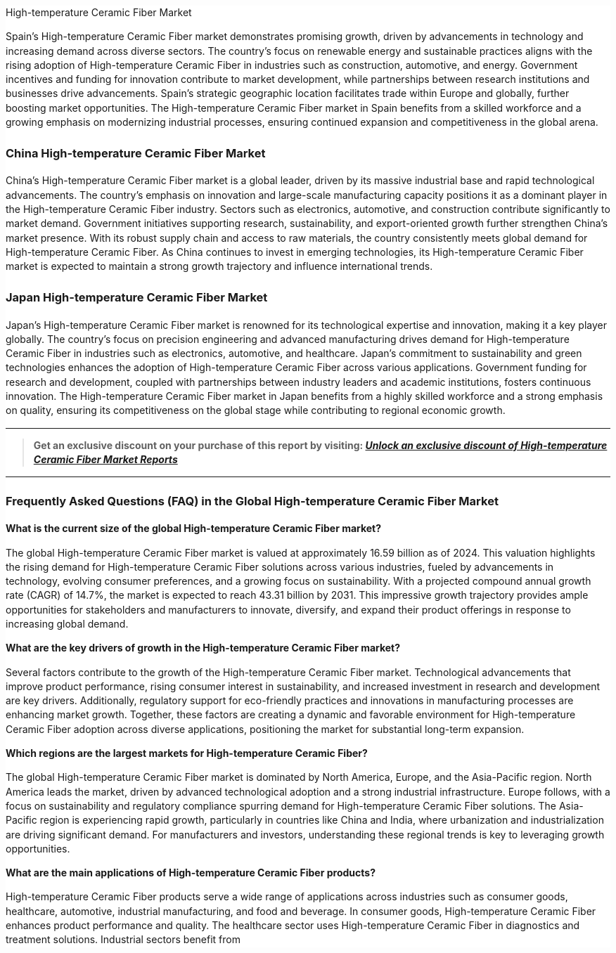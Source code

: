 High-temperature Ceramic Fiber Market</h3><p>Spain&rsquo;s High-temperature Ceramic Fiber market demonstrates promising growth, driven by advancements in technology and increasing demand across diverse sectors. The country&rsquo;s focus on renewable energy and sustainable practices aligns with the rising adoption of High-temperature Ceramic Fiber in industries such as construction, automotive, and energy. Government incentives and funding for innovation contribute to market development, while partnerships between research institutions and businesses drive advancements. Spain&rsquo;s strategic geographic location facilitates trade within Europe and globally, further boosting market opportunities. The High-temperature Ceramic Fiber market in Spain benefits from a skilled workforce and a growing emphasis on modernizing industrial processes, ensuring continued expansion and competitiveness in the global arena.</p><h3>China High-temperature Ceramic Fiber Market</h3><p>China&rsquo;s High-temperature Ceramic Fiber market is a global leader, driven by its massive industrial base and rapid technological advancements. The country&rsquo;s emphasis on innovation and large-scale manufacturing capacity positions it as a dominant player in the High-temperature Ceramic Fiber industry. Sectors such as electronics, automotive, and construction contribute significantly to market demand. Government initiatives supporting research, sustainability, and export-oriented growth further strengthen China&rsquo;s market presence. With its robust supply chain and access to raw materials, the country consistently meets global demand for High-temperature Ceramic Fiber. As China continues to invest in emerging technologies, its High-temperature Ceramic Fiber market is expected to maintain a strong growth trajectory and influence international trends.</p><h3>Japan High-temperature Ceramic Fiber Market</h3><p>Japan&rsquo;s High-temperature Ceramic Fiber market is renowned for its technological expertise and innovation, making it a key player globally. The country&rsquo;s focus on precision engineering and advanced manufacturing drives demand for High-temperature Ceramic Fiber in industries such as electronics, automotive, and healthcare. Japan&rsquo;s commitment to sustainability and green technologies enhances the adoption of High-temperature Ceramic Fiber across various applications. Government funding for research and development, coupled with partnerships between industry leaders and academic institutions, fosters continuous innovation. The High-temperature Ceramic Fiber market in Japan benefits from a highly skilled workforce and a strong emphasis on quality, ensuring its competitiveness on the global stage while contributing to regional economic growth.</p><hr /><blockquote><p><strong>Get an exclusive discount on your purchase of this report by visiting: <em><a href="://marketresearchpulse.com/ask-for-discount/94583?utm_source=Github&amp;utm_medium=020">Unlock an exclusive discount of High-temperature Ceramic Fiber Market Reports</a></em>&nbsp;</strong></p></blockquote><hr /><h3>Frequently Asked Questions (FAQ) in the Global High-temperature Ceramic Fiber Market</h3><p><strong>What is the current size of the global High-temperature Ceramic Fiber market?</strong></p><p>The global High-temperature Ceramic Fiber market is valued at approximately 16.59 billion as of 2024. This valuation highlights the rising demand for High-temperature Ceramic Fiber solutions across various industries, fueled by advancements in technology, evolving consumer preferences, and a growing focus on sustainability. With a projected compound annual growth rate (CAGR) of 14.7%, the market is expected to reach 43.31 billion by 2031. This impressive growth trajectory provides ample opportunities for stakeholders and manufacturers to innovate, diversify, and expand their product offerings in response to increasing global demand.</p><p><strong>What are the key drivers of growth in the High-temperature Ceramic Fiber market?</strong></p><p>Several factors contribute to the growth of the High-temperature Ceramic Fiber market. Technological advancements that improve product performance, rising consumer interest in sustainability, and increased investment in research and development are key drivers. Additionally, regulatory support for eco-friendly practices and innovations in manufacturing processes are enhancing market growth. Together, these factors are creating a dynamic and favorable environment for High-temperature Ceramic Fiber adoption across diverse applications, positioning the market for substantial long-term expansion.</p><p><strong>Which regions are the largest markets for High-temperature Ceramic Fiber?</strong></p><p>The global High-temperature Ceramic Fiber market is dominated by North America, Europe, and the Asia-Pacific region. North America leads the market, driven by advanced technological adoption and a strong industrial infrastructure. Europe follows, with a focus on sustainability and regulatory compliance spurring demand for High-temperature Ceramic Fiber solutions. The Asia-Pacific region is experiencing rapid growth, particularly in countries like China and India, where urbanization and industrialization are driving significant demand. For manufacturers and investors, understanding these regional trends is key to leveraging growth opportunities.</p><p><strong>What are the main applications of High-temperature Ceramic Fiber products?</strong></p><p>High-temperature Ceramic Fiber products serve a wide range of applications across industries such as consumer goods, healthcare, automotive, industrial manufacturing, and food and beverage. In consumer goods, High-temperature Ceramic Fiber enhances product performance and quality. The healthcare sector uses High-temperature Ceramic Fiber in diagnostics and treatment solutions. Industrial sectors benefit from